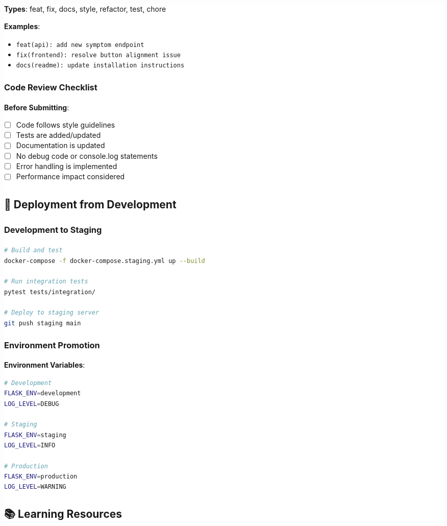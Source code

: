 **Types**: feat, fix, docs, style, refactor, test, chore

**Examples**:

- `feat(api): add new symptom endpoint`
- `fix(frontend): resolve button alignment issue`
- `docs(readme): update installation instructions`

### Code Review Checklist

**Before Submitting**:

- [ ] Code follows style guidelines
- [ ] Tests are added/updated
- [ ] Documentation is updated
- [ ] No debug code or console.log statements
- [ ] Error handling is implemented
- [ ] Performance impact considered

## 🚀 Deployment from Development

### Development to Staging

```bash
# Build and test
docker-compose -f docker-compose.staging.yml up --build

# Run integration tests
pytest tests/integration/

# Deploy to staging server
git push staging main
```

### Environment Promotion

**Environment Variables**:

```bash
# Development
FLASK_ENV=development
LOG_LEVEL=DEBUG

# Staging
FLASK_ENV=staging
LOG_LEVEL=INFO

# Production
FLASK_ENV=production
LOG_LEVEL=WARNING
```

## 📚 Learning Resources

